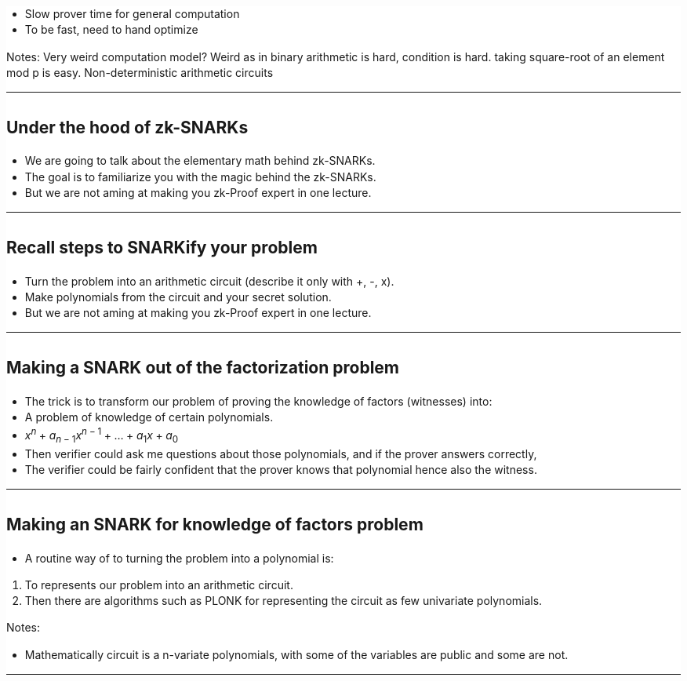 - Slow prover time for general computation
- To be fast, need to hand optimize

Notes:
Very weird computation model?
Weird as in binary arithmetic is hard, condition is hard.
taking square-root of an element mod p is easy.
Non-deterministic arithmetic circuits

---

## Under the hood of zk-SNARKs

- We are going to talk about the elementary math behind zk-SNARKs.
- The goal is to familiarize you with the magic behind the zk-SNARKs.
- But we are not aming at making you zk-Proof expert in one lecture.

---

## Recall steps to SNARKify your problem

- Turn the problem into an arithmetic circuit (describe it only with +, -, x). 
- Make polynomials from the circuit and your secret solution.
- But we are not aming at making you zk-Proof expert in one lecture.

---

## Making a SNARK out of the factorization problem

- The trick is to transform our problem of proving the knowledge of factors (witnesses) into:
- A problem of knowledge of certain polynomials.
- $x^n + a_{n-1} x^{n-1} + \dots + a_1x + a_0$ 
- Then verifier could ask me questions about those polynomials, and if the prover answers correctly,
- The verifier could be fairly confident that the prover knows that polynomial hence also the witness.

---

## Making an SNARK for knowledge of factors problem

- A routine way of to turning the problem into a polynomial is:

1. To represents our problem into an arithmetic circuit.
2. Then there are algorithms such as PLONK for representing the circuit as few univariate polynomials.

Notes:

- Mathematically circuit is a n-variate polynomials, with some of the variables are public and some are not.

---

